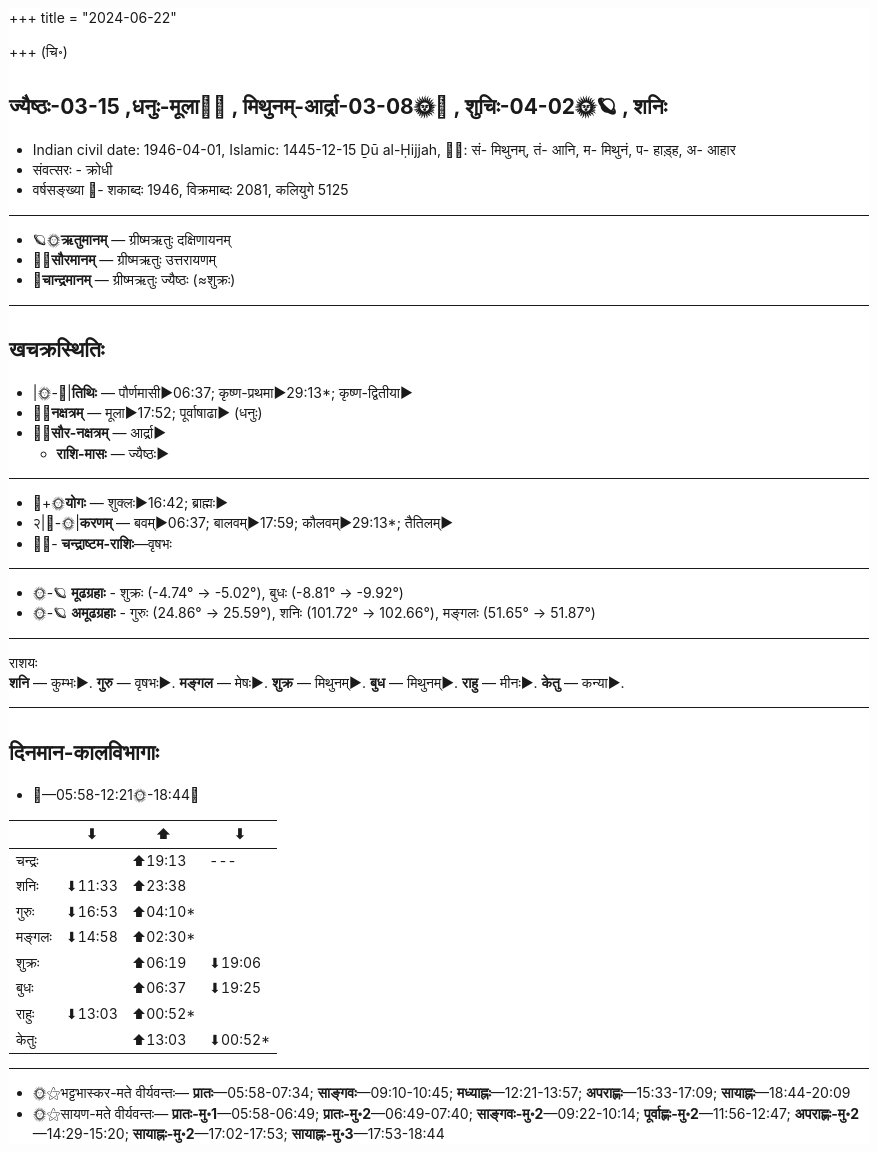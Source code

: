 +++
title = "2024-06-22"

+++
(चि॰)
## ज्यैष्ठः-03-15  ,धनुः-मूला🌛🌌  ,  मिथुनम्-आर्द्रा-03-08🌞🌌  ,  शुचिः-04-02🌞🪐  , शनिः
- Indian civil date: 1946-04-01, Islamic: 1445-12-15 Ḏū al-Ḥijjah, 🌌🌞: सं- मिथुनम्, तं- आनि, म- मिथुनं, प- हाड़्ह, अ- आहार
- संवत्सरः - क्रोधी
- वर्षसङ्ख्या 🌛- शकाब्दः 1946, विक्रमाब्दः 2081, कलियुगे 5125
___________________
- 🪐🌞**ऋतुमानम्** — ग्रीष्मऋतुः दक्षिणायनम्
- 🌌🌞**सौरमानम्** — ग्रीष्मऋतुः उत्तरायणम्
- 🌛**चान्द्रमानम्** — ग्रीष्मऋतुः ज्यैष्ठः (≈शुक्रः)
___________________


## खचक्रस्थितिः
- |🌞-🌛|**तिथिः** — पौर्णमासी►06:37; कृष्ण-प्रथमा►29:13*; कृष्ण-द्वितीया►  
- 🌌🌛**नक्षत्रम्** — मूला►17:52; पूर्वाषाढा► (धनुः)  
- 🌌🌞**सौर-नक्षत्रम्** — आर्द्रा►  
  - **राशि-मासः** — ज्यैष्ठः► 
___________________
- 🌛+🌞**योगः** — शुक्लः►16:42; ब्राह्मः►  
- २|🌛-🌞|**करणम्** — बवम्►06:37; बालवम्►17:59; कौलवम्►29:13*; तैतिलम्►  
- 🌌🌛- **चन्द्राष्टम-राशिः**—वृषभः  
___________________
- 🌞-🪐 **मूढग्रहाः** - शुक्रः (-4.74° → -5.02°), बुधः (-8.81° → -9.92°)
- 🌞-🪐 **अमूढग्रहाः** - गुरुः (24.86° → 25.59°), शनिः (101.72° → 102.66°), मङ्गलः (51.65° → 51.87°)
___________________
राशयः  
**शनि** — कुम्भः►. **गुरु** — वृषभः►. **मङ्गल** — मेषः►. **शुक्र** — मिथुनम्►. **बुध** — मिथुनम्►. **राहु** — मीनः►. **केतु** — कन्या►. 
___________________


## दिनमान-कालविभागाः
- 🌅—05:58-12:21🌞-18:44🌇  

|      |⬇     |⬆     |⬇     |
|------|-----|-----|------|
|चन्द्रः|     |⬆19:13 |---|
|शनिः   |⬇11:33 |⬆23:38 |     |
|गुरुः  |⬇16:53 |⬆04:10*|     |
|मङ्गलः |⬇14:58 |⬆02:30*|     |
|शुक्रः |     |⬆06:19 |⬇19:06 |
|बुधः   |     |⬆06:37 |⬇19:25 |
|राहुः  |⬇13:03 |⬆00:52*|     |
|केतुः  |     |⬆13:03 |⬇00:52*|
___________________
- 🌞⚝भट्टभास्कर-मते वीर्यवन्तः— **प्रातः**—05:58-07:34; **साङ्गवः**—09:10-10:45; **मध्याह्नः**—12:21-13:57; **अपराह्णः**—15:33-17:09; **सायाह्नः**—18:44-20:09  
- 🌞⚝सायण-मते वीर्यवन्तः— **प्रातः-मु॰1**—05:58-06:49; **प्रातः-मु॰2**—06:49-07:40; **साङ्गवः-मु॰2**—09:22-10:14; **पूर्वाह्णः-मु॰2**—11:56-12:47; **अपराह्णः-मु॰2**—14:29-15:20; **सायाह्नः-मु॰2**—17:02-17:53; **सायाह्नः-मु॰3**—17:53-18:44  